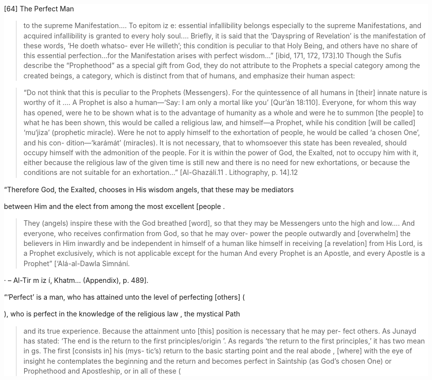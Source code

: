 \[64\] The Perfect Man

> to the supreme Manifestation.... To epitom iz e: essential infallibility belongs especially to the
> supreme Manifestations, and acquired infallibility is granted to every holy soul.... Briefly, it is
> said that the ‘Dayspring of Revelation’ is the manifestation of these words, ‘He doeth whatso-
> ever He willeth’; this condition is peculiar to that Holy Being, and others have no share of this
> essential perfection...for the Manifestation arises with perfect wisdom...” [ibid, 171, 172, 173].10
Though the Sufis describe the “Prophethood” as a special gift from God, they do not attribute to the
Prophets a special category among the created beings, a category, which is distinct from that of humans,
and emphasize their human aspect:

> “Do not think that this is peculiar to the Prophets (Messengers). For the quintessence of all
> humans                   in [their] innate nature               is worthy of it                .... A
> Prophet is also a human—‘Say: I am only a mortal like you’ [Qur’án 18:110]. Everyone, for whom
> this way has opened, were he to be shown what is to the advantage of humanity as a whole and
> were he to summon [the people] to what he has been shown, this would be called a religious law,
> and himself—a Prophet, while his condition [will be called] ‘mu‘jiza’ (prophetic miracle). Were he
> not to apply himself to the exhortation of people, he would be called ‘a chosen One’, and his con-
> dition—‘karámát’ (miracles). It is not necessary, that to whomsoever this state has been revealed,
> should occupy himself with the admonition of the people. For it is within the power of God, the
> Exalted, not to occupy him with it, either because the religious law of the given time is still new
> and there is no need for new exhortations, or because the conditions are not suitable for an
> exhortation...” [Al-Ghazálí.11             . Lithography, p. 14].12

“Therefore God, the Exalted, chooses in His wisdom angels, that these may be mediators

between Him and the elect from among the most excellent [people                           .

> They (angels) inspire these with the God breathed [word], so that they may be Messengers unto
> the high and low.... And everyone, who receives confirmation from God, so that he may over-
> power the people outwardly and [overwhelm] the believers in Him inwardly and be independent
> in himself of a human like himself                                        in receiving [a revelation] from
> His Lord, is a Prophet exclusively, which is not applicable except for the human
And every Prophet is an Apostle, and every Apostle is a Prophet” [‘Alá-al-Dawla Simnání.

· – Al-Tir m iz í, Khatm... (Appendix), p. 489].

“‘Perfect’ is a man, who has attained unto the level of perfecting [others] (

), who is perfect in the knowledge of the religious law        , the mystical Path
> and its true experience. Because the attainment unto [this] position is necessary that he may per-
> fect others. As Junayd has stated: ‘The end is the return to the first principles/origin           ’. As
> regards ‘the return to the first principles,’ it has two mean in gs. The first [consists in] his (mys-
> tic’s) return to the basic starting point               and the real abode               , [where] with
> the eye of insight he contemplates the beginning and the return               and becomes perfect in
Saintship (as God’s chosen One) or Prophethood and Apostleship, or in all of these (
